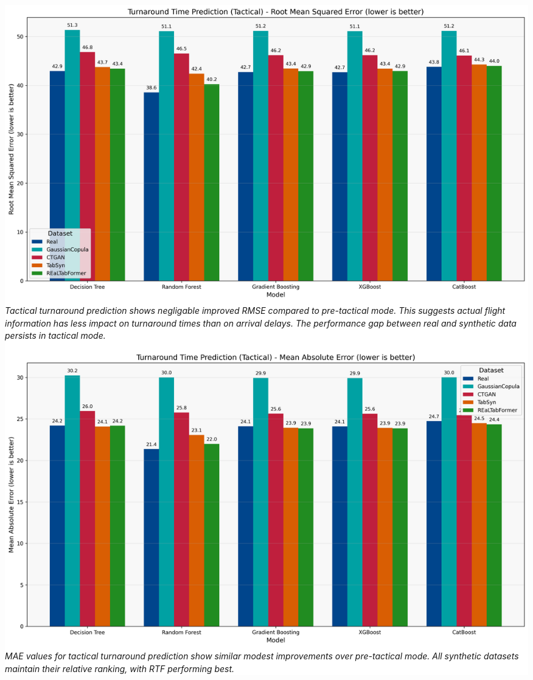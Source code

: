 ![RMSE](utility/plots/turnaround_min_tactical/turnaround_min_tactical_rmse.png)
*Tactical turnaround prediction shows negligable improved RMSE compared to pre-tactical mode. This suggests actual flight information has less impact on turnaround times than on arrival delays. The performance gap between real and synthetic data persists in tactical mode.*

![MAE](utility/plots/turnaround_min_tactical/turnaround_min_tactical_mae.png)
*MAE values for tactical turnaround prediction show similar modest improvements over pre-tactical mode. All synthetic datasets maintain their relative ranking, with RTF performing best.*
